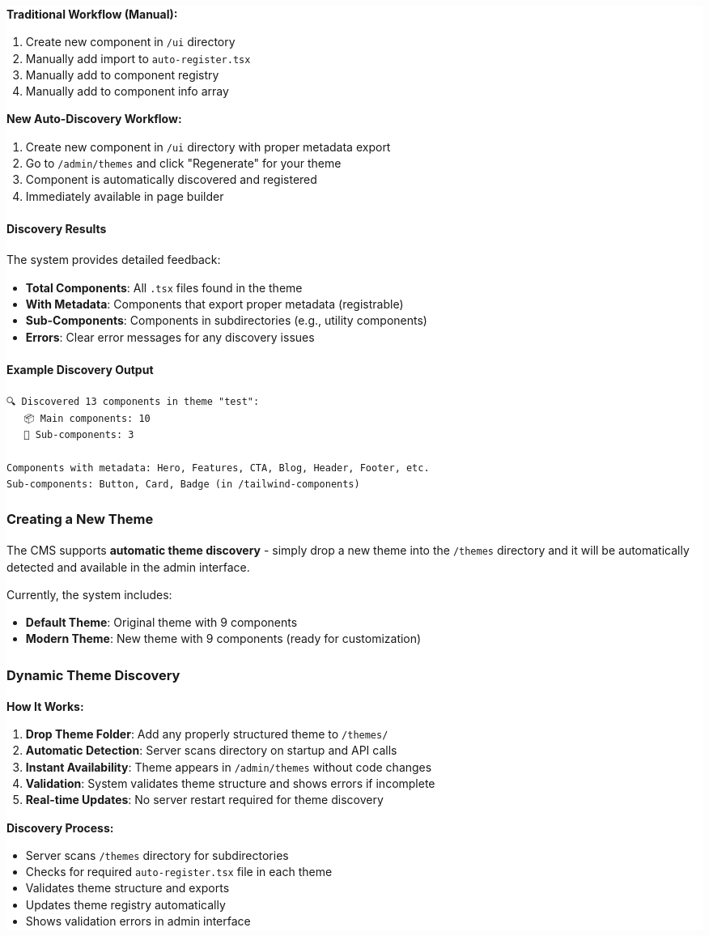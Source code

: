 **Traditional Workflow (Manual):**
1. Create new component in `/ui` directory
2. Manually add import to `auto-register.tsx`
3. Manually add to component registry
4. Manually add to component info array

**New Auto-Discovery Workflow:**
1. Create new component in `/ui` directory with proper metadata export
2. Go to `/admin/themes` and click "Regenerate" for your theme
3. Component is automatically discovered and registered
4. Immediately available in page builder

#### **Discovery Results**

The system provides detailed feedback:
- **Total Components**: All `.tsx` files found in the theme
- **With Metadata**: Components that export proper metadata (registrable)
- **Sub-Components**: Components in subdirectories (e.g., utility components)
- **Errors**: Clear error messages for any discovery issues

#### **Example Discovery Output**
```
🔍 Discovered 13 components in theme "test":
   📦 Main components: 10
   🧩 Sub-components: 3

Components with metadata: Hero, Features, CTA, Blog, Header, Footer, etc.
Sub-components: Button, Card, Badge (in /tailwind-components)
```

### Creating a New Theme

The CMS supports **automatic theme discovery** - simply drop a new theme into the `/themes` directory and it will be automatically detected and available in the admin interface.

Currently, the system includes:
- **Default Theme**: Original theme with 9 components
- **Modern Theme**: New theme with 9 components (ready for customization)

### Dynamic Theme Discovery

**How It Works:**
1. **Drop Theme Folder**: Add any properly structured theme to `/themes/`
2. **Automatic Detection**: Server scans directory on startup and API calls
3. **Instant Availability**: Theme appears in `/admin/themes` without code changes
4. **Validation**: System validates theme structure and shows errors if incomplete
5. **Real-time Updates**: No server restart required for theme discovery

**Discovery Process:**
- Server scans `/themes` directory for subdirectories
- Checks for required `auto-register.tsx` file in each theme
- Validates theme structure and exports
- Updates theme registry automatically
- Shows validation errors in admin interface
